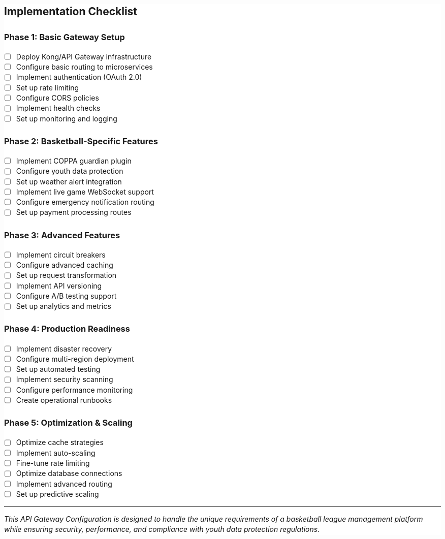 
## Implementation Checklist

### Phase 1: Basic Gateway Setup
- [ ] Deploy Kong/API Gateway infrastructure
- [ ] Configure basic routing to microservices
- [ ] Implement authentication (OAuth 2.0)
- [ ] Set up rate limiting
- [ ] Configure CORS policies
- [ ] Implement health checks
- [ ] Set up monitoring and logging

### Phase 2: Basketball-Specific Features
- [ ] Implement COPPA guardian plugin
- [ ] Configure youth data protection
- [ ] Set up weather alert integration
- [ ] Implement live game WebSocket support
- [ ] Configure emergency notification routing
- [ ] Set up payment processing routes

### Phase 3: Advanced Features
- [ ] Implement circuit breakers
- [ ] Configure advanced caching
- [ ] Set up request transformation
- [ ] Implement API versioning
- [ ] Configure A/B testing support
- [ ] Set up analytics and metrics

### Phase 4: Production Readiness
- [ ] Implement disaster recovery
- [ ] Configure multi-region deployment
- [ ] Set up automated testing
- [ ] Implement security scanning
- [ ] Configure performance monitoring
- [ ] Create operational runbooks

### Phase 5: Optimization & Scaling
- [ ] Optimize cache strategies
- [ ] Implement auto-scaling
- [ ] Fine-tune rate limiting
- [ ] Optimize database connections
- [ ] Implement advanced routing
- [ ] Set up predictive scaling

---

*This API Gateway Configuration is designed to handle the unique requirements of a basketball league management platform while ensuring security, performance, and compliance with youth data protection regulations.*